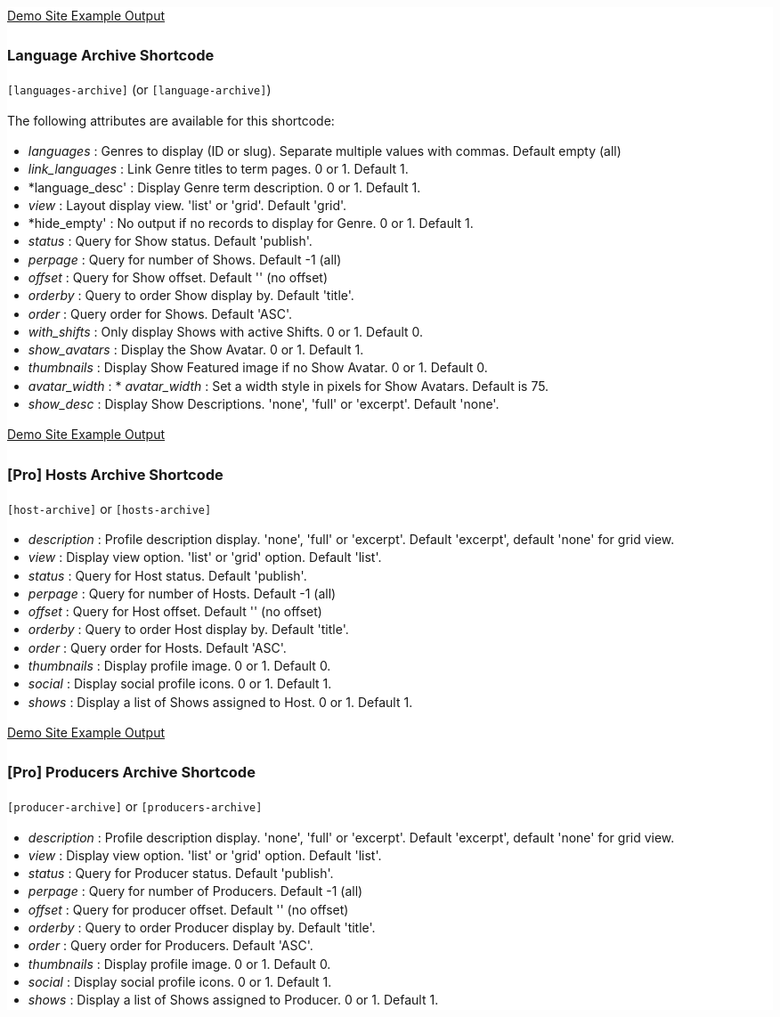 [Demo Site Example Output](https://demo.radiostation.pro/archive-shortcodes/genres-archive/)

### Language Archive Shortcode

`[languages-archive]` (or `[language-archive]`)

The following attributes are available for this shortcode:

* *languages* : Genres to display (ID or slug). Separate multiple values with commas. Default empty (all)
* *link_languages* : Link Genre titles to term pages. 0 or 1. Default 1.
* *language_desc' :  Display Genre term description. 0 or 1. Default 1.
* *view* : Layout display view. 'list' or 'grid'. Default 'grid'.
* *hide_empty' : No output if no records to display for Genre. 0 or 1. Default 1.
* *status* : Query for Show status. Default 'publish'.
* *perpage* : Query for number of Shows. Default -1 (all)
* *offset* : Query for Show offset. Default '' (no offset)
* *orderby* : Query to order Show display by. Default 'title'.
* *order* : Query order for Shows. Default 'ASC'.
* *with_shifts* : Only display Shows with active Shifts. 0 or 1. Default 0.
* *show_avatars* : Display the Show Avatar. 0 or 1. Default 1.
* *thumbnails* : Display Show Featured image if no Show Avatar. 0 or 1. Default 0.
* *avatar_width* : * *avatar_width* : Set a width style in pixels for Show Avatars. Default is 75.
* *show_desc* : Display Show Descriptions. 'none', 'full' or 'excerpt'. Default 'none'.

[Demo Site Example Output](https://demo.radiostation.pro/archive-shortcodes/languages-archive/)

### [Pro] Hosts Archive Shortcode

`[host-archive]` or `[hosts-archive]`

* *description* : Profile description display. 'none', 'full' or 'excerpt'. Default 'excerpt', default 'none' for grid view.
* *view* : Display view option. 'list' or 'grid' option. Default 'list'.
* *status* : Query for Host status. Default 'publish'.
* *perpage* : Query for number of Hosts. Default -1 (all)
* *offset* : Query for Host offset. Default '' (no offset)
* *orderby* : Query to order Host display by. Default 'title'.
* *order* : Query order for Hosts. Default 'ASC'.
* *thumbnails* : Display profile image. 0 or 1. Default 0.
* *social* : Display social profile icons. 0 or 1. Default 1.
* *shows* : Display a list of Shows assigned to Host. 0 or 1. Default 1.

[Demo Site Example Output](https://demo.radiostation.pro/archive-shortcodes/hosts-archive/)

### [Pro] Producers Archive Shortcode

`[producer-archive]` or `[producers-archive]`

* *description* : Profile description display. 'none', 'full' or 'excerpt'. Default 'excerpt', default 'none' for grid view.
* *view* : Display view option. 'list' or 'grid' option. Default 'list'.
* *status* : Query for Producer status. Default 'publish'.
* *perpage* : Query for number of Producers. Default -1 (all)
* *offset* : Query for producer offset. Default '' (no offset)
* *orderby* : Query to order Producer display by. Default 'title'.
* *order* : Query order for Producers. Default 'ASC'.
* *thumbnails* : Display profile image. 0 or 1. Default 0.
* *social* : Display social profile icons. 0 or 1. Default 1.
* *shows* : Display a list of Shows assigned to Producer. 0 or 1. Default 1.
